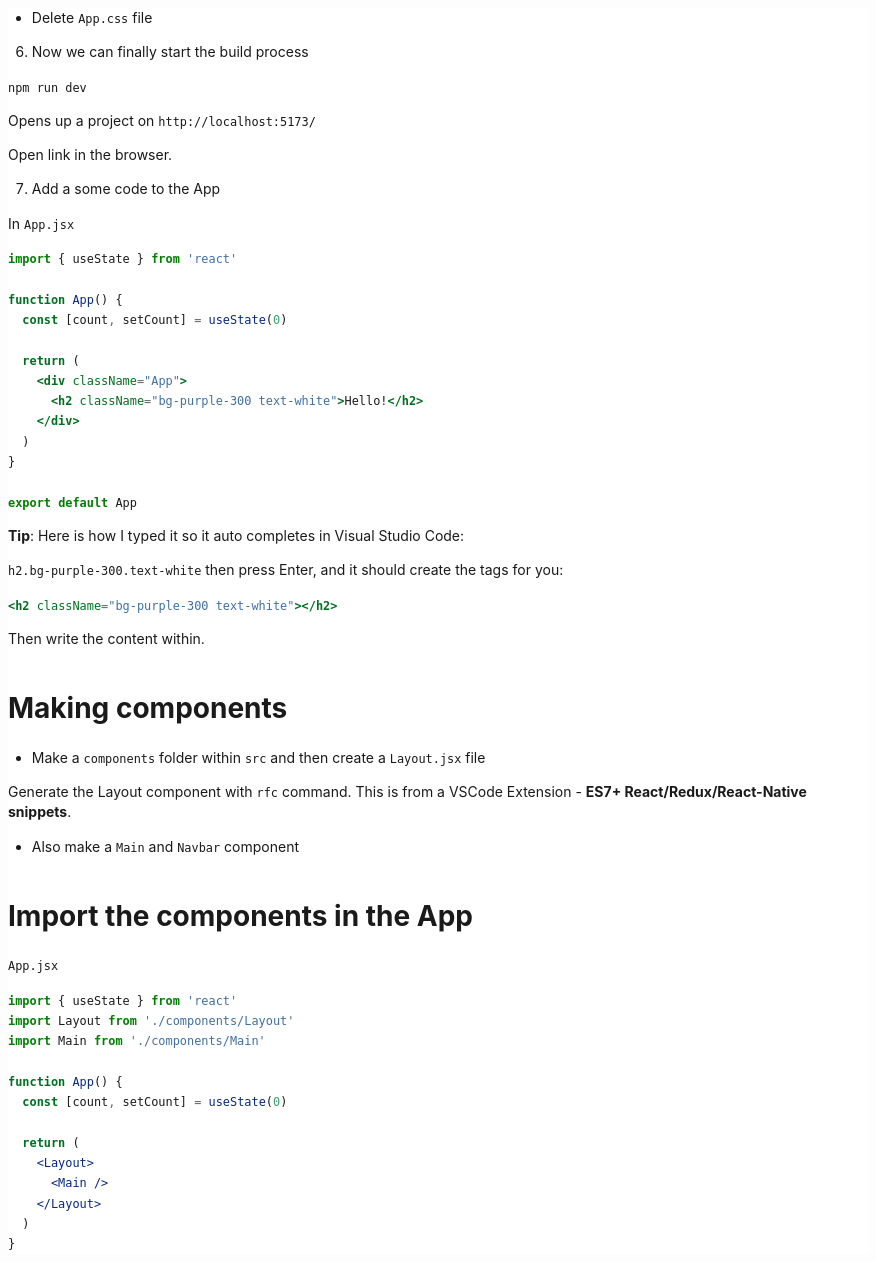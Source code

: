 - Delete `App.css` file

6. Now we can finally start the build process

```sh
npm run dev
```

Opens up a project on `http://localhost:5173/`

Open link in the browser.

7. Add a some code to the App

In `App.jsx`

```jsx
import { useState } from 'react'

function App() {
  const [count, setCount] = useState(0)

  return (
    <div className="App">
      <h2 className="bg-purple-300 text-white">Hello!</h2>
    </div>
  )
}

export default App
```

**Tip**: Here is how I typed it so it auto completes in Visual Studio Code:

`h2.bg-purple-300.text-white` then press Enter, and it should create the tags for you:

```jsx
<h2 className="bg-purple-300 text-white"></h2>
```

Then write the content within.

# Making **components**

- Make a `components` folder within `src` and then create a `Layout.jsx` file 

Generate the Layout component with `rfc` command. This is from a VSCode Extension - **ES7+ React/Redux/React-Native snippets**.

- Also make a `Main` and `Navbar` component

# Import the components in the App

`App.jsx`
```jsx
import { useState } from 'react'
import Layout from './components/Layout'
import Main from './components/Main'

function App() {
  const [count, setCount] = useState(0)

  return (
    <Layout>
      <Main />
    </Layout>
  )
}

```